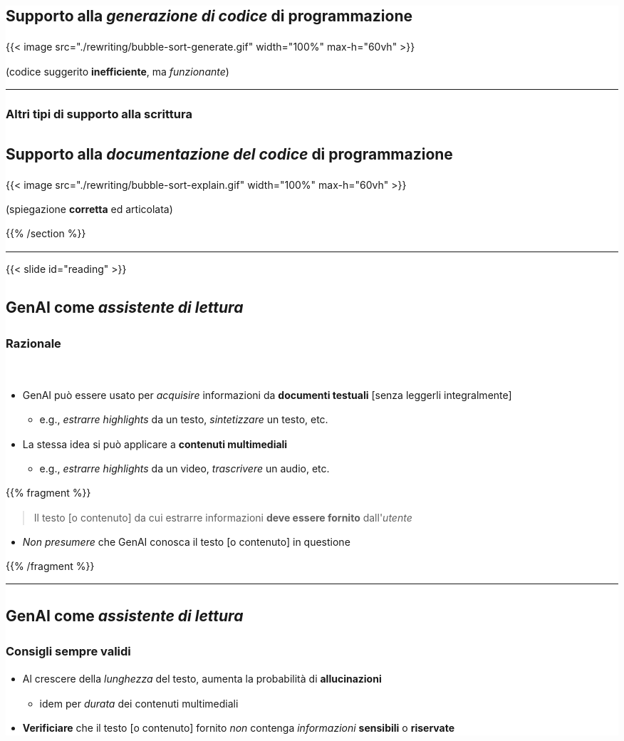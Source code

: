 ## Supporto alla _generazione di codice_ di programmazione

{{< image src="./rewriting/bubble-sort-generate.gif" width="100%" max-h="60vh" >}}

(codice suggerito __inefficiente__, ma _funzionante_)

---

### Altri tipi di supporto alla scrittura

## Supporto alla _documentazione del codice_ di programmazione

{{< image src="./rewriting/bubble-sort-explain.gif" width="100%" max-h="60vh" >}}

(spiegazione __corretta__ ed articolata)

{{% /section %}}

---

{{< slide id="reading" >}}

## GenAI come _assistente di lettura_

### Razionale

<br>

- GenAI può essere usato per _acquisire_ informazioni da __documenti testuali__ [senza leggerli integralmente]
    + e.g., _estrarre highlights_ da un testo, _sintetizzare_ un testo, etc.

- La stessa idea si può applicare a __contenuti multimediali__
    + e.g., _estrarre highlights_ da un video, _trascrivere_ un audio, etc.

{{% fragment %}}

> Il testo [o contenuto] da cui estrarre informazioni __deve essere fornito__ dall'_utente_
- _Non presumere_ che GenAI conosca il testo [o contenuto] in questione

{{% /fragment %}}

---

## GenAI come _assistente di lettura_

### Consigli sempre validi

- Al crescere della _lunghezza_ del testo, aumenta la probabilità di __allucinazioni__
    + idem per _durata_ dei contenuti multimediali

- __Verificiare__ che il testo [o contenuto] fornito _non_ contenga _informazioni_ __sensibili__ o __riservate__
